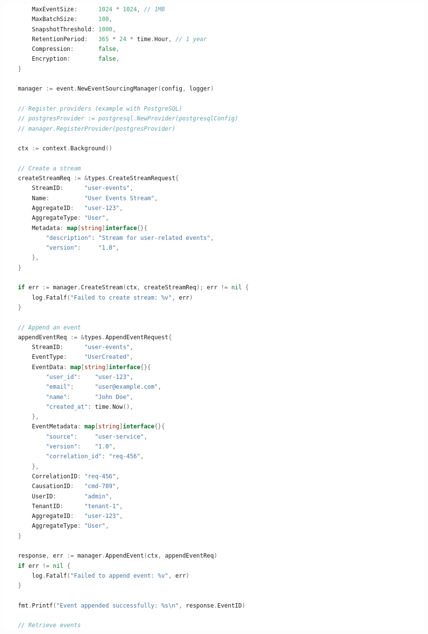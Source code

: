 ```go
        MaxEventSize:      1024 * 1024, // 1MB
        MaxBatchSize:      100,
        SnapshotThreshold: 1000,
        RetentionPeriod:   365 * 24 * time.Hour, // 1 year
        Compression:       false,
        Encryption:        false,
    }

    manager := event.NewEventSourcingManager(config, logger)

    // Register providers (example with PostgreSQL)
    // postgresProvider := postgresql.NewProvider(postgresqlConfig)
    // manager.RegisterProvider(postgresProvider)

    ctx := context.Background()

    // Create a stream
    createStreamReq := &types.CreateStreamRequest{
        StreamID:      "user-events",
        Name:          "User Events Stream",
        AggregateID:   "user-123",
        AggregateType: "User",
        Metadata: map[string]interface{}{
            "description": "Stream for user-related events",
            "version":     "1.0",
        },
    }

    if err := manager.CreateStream(ctx, createStreamReq); err != nil {
        log.Fatalf("Failed to create stream: %v", err)
    }

    // Append an event
    appendEventReq := &types.AppendEventRequest{
        StreamID:      "user-events",
        EventType:     "UserCreated",
        EventData: map[string]interface{}{
            "user_id":    "user-123",
            "email":      "user@example.com",
            "name":       "John Doe",
            "created_at": time.Now(),
        },
        EventMetadata: map[string]interface{}{
            "source":     "user-service",
            "version":    "1.0",
            "correlation_id": "req-456",
        },
        CorrelationID: "req-456",
        CausationID:   "cmd-789",
        UserID:        "admin",
        TenantID:      "tenant-1",
        AggregateID:   "user-123",
        AggregateType: "User",
    }

    response, err := manager.AppendEvent(ctx, appendEventReq)
    if err != nil {
        log.Fatalf("Failed to append event: %v", err)
    }

    fmt.Printf("Event appended successfully: %s\n", response.EventID)

    // Retrieve events
```
